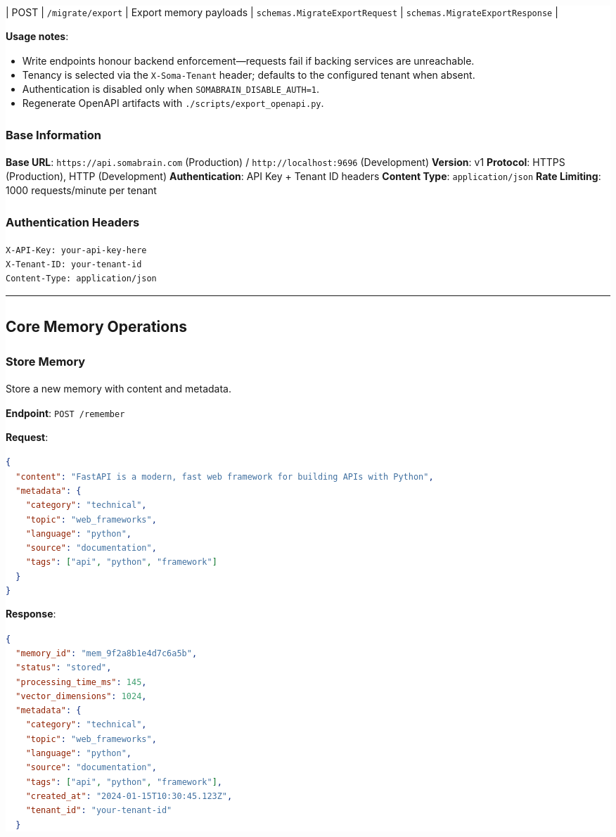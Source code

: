 | POST | `/migrate/export` | Export memory payloads | `schemas.MigrateExportRequest` | `schemas.MigrateExportResponse` |

**Usage notes**:
- Write endpoints honour backend enforcement—requests fail if backing services are unreachable.
- Tenancy is selected via the `X-Soma-Tenant` header; defaults to the configured tenant when absent.
- Authentication is disabled only when `SOMABRAIN_DISABLE_AUTH=1`.
- Regenerate OpenAPI artifacts with `./scripts/export_openapi.py`.

### Base Information

**Base URL**: `https://api.somabrain.com` (Production) / `http://localhost:9696` (Development)
**Version**: v1
**Protocol**: HTTPS (Production), HTTP (Development)
**Authentication**: API Key + Tenant ID headers
**Content Type**: `application/json`
**Rate Limiting**: 1000 requests/minute per tenant

### Authentication Headers

```http
X-API-Key: your-api-key-here
X-Tenant-ID: your-tenant-id
Content-Type: application/json
```

---

## Core Memory Operations

### Store Memory

Store a new memory with content and metadata.

**Endpoint**: `POST /remember`

**Request**:
```json
{
  "content": "FastAPI is a modern, fast web framework for building APIs with Python",
  "metadata": {
    "category": "technical",
    "topic": "web_frameworks", 
    "language": "python",
    "source": "documentation",
    "tags": ["api", "python", "framework"]
  }
}
```

**Response**:
```json
{
  "memory_id": "mem_9f2a8b1e4d7c6a5b",
  "status": "stored",
  "processing_time_ms": 145,
  "vector_dimensions": 1024,
  "metadata": {
    "category": "technical",
    "topic": "web_frameworks",
    "language": "python", 
    "source": "documentation",
    "tags": ["api", "python", "framework"],
    "created_at": "2024-01-15T10:30:45.123Z",
    "tenant_id": "your-tenant-id"
  }
```